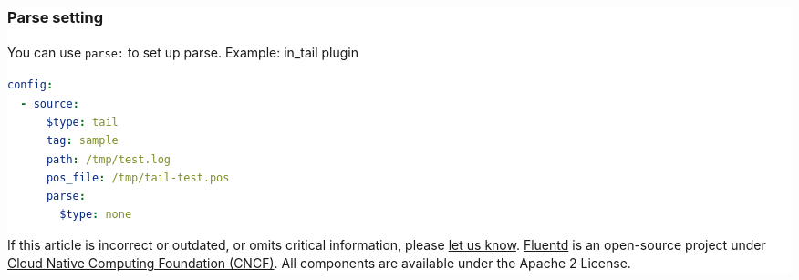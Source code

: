 ### Parse setting
You can use `parse:` to set up parse.
Example: in_tail plugin
```yaml
config:
  - source:
      $type: tail
      tag: sample
      path: /tmp/test.log
      pos_file: /tmp/tail-test.pos
      parse: 
        $type: none
```

If this article is incorrect or outdated, or omits critical information, please [let us know](https://github.com/fluent/fluentd-docs-gitbook/issues?state=open). [Fluentd](http://www.fluentd.org/) is an open-source project under [Cloud Native Computing Foundation \(CNCF\)](https://cncf.io/). All components are available under the Apache 2 License.
